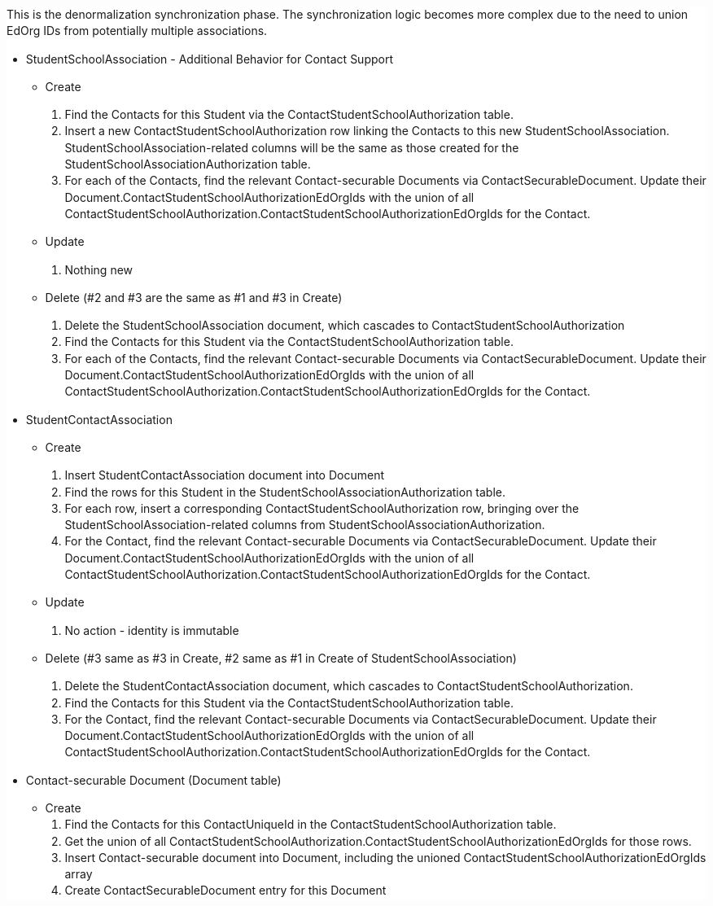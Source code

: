 This is the denormalization synchronization phase. The synchronization logic becomes more complex due to the need to union EdOrg IDs from potentially multiple associations.

* StudentSchoolAssociation - Additional Behavior for Contact Support
    * Create
        1. Find the Contacts for this Student via the ContactStudentSchoolAuthorization table.
        2. Insert a new ContactStudentSchoolAuthorization row linking the Contacts to this new StudentSchoolAssociation. StudentSchoolAssociation-related columns will be the same as those created for the StudentSchoolAssociationAuthorization table.
        3. For each of the Contacts, find the relevant Contact-securable Documents via ContactSecurableDocument. Update their Document.ContactStudentSchoolAuthorizationEdOrgIds with the union of all ContactStudentSchoolAuthorization.ContactStudentSchoolAuthorizationEdOrgIds for the Contact.

    * Update
        1.  Nothing new

    * Delete (#2 and #3 are the same as #1 and #3 in Create)
        1. Delete the StudentSchoolAssociation document, which cascades to ContactStudentSchoolAuthorization
        2. Find the Contacts for this Student via the ContactStudentSchoolAuthorization table.
        3. For each of the Contacts, find the relevant Contact-securable Documents via ContactSecurableDocument. Update their Document.ContactStudentSchoolAuthorizationEdOrgIds with the union of all ContactStudentSchoolAuthorization.ContactStudentSchoolAuthorizationEdOrgIds for the Contact.

* StudentContactAssociation
    * Create
        1. Insert StudentContactAssociation document into Document
        2. Find the rows for this Student in the StudentSchoolAssociationAuthorization table.
        3. For each row, insert a corresponding ContactStudentSchoolAuthorization row, bringing over the StudentSchoolAssociation-related columns from StudentSchoolAssociationAuthorization.
        4. For the Contact, find the relevant Contact-securable Documents via ContactSecurableDocument. Update their Document.ContactStudentSchoolAuthorizationEdOrgIds with the union of all ContactStudentSchoolAuthorization.ContactStudentSchoolAuthorizationEdOrgIds for the Contact.

    * Update
        1. No action - identity is immutable

    * Delete (#3 same as #3 in Create, #2 same as #1 in Create of StudentSchoolAssociation)
        1. Delete the StudentContactAssociation document, which cascades to ContactStudentSchoolAuthorization.
        2. Find the Contacts for this Student via the ContactStudentSchoolAuthorization table.
        3. For the Contact, find the relevant Contact-securable Documents via ContactSecurableDocument. Update their Document.ContactStudentSchoolAuthorizationEdOrgIds with the union of all ContactStudentSchoolAuthorization.ContactStudentSchoolAuthorizationEdOrgIds for the Contact.


* Contact-securable Document (Document table)
    * Create
        1. Find the Contacts for this ContactUniqueId in the ContactStudentSchoolAuthorization table.
        2. Get the union of all ContactStudentSchoolAuthorization.ContactStudentSchoolAuthorizationEdOrgIds for those
        rows.
        2. Insert Contact-securable document into Document, including the unioned ContactStudentSchoolAuthorizationEdOrgIds array
        3. Create ContactSecurableDocument entry for this Document
